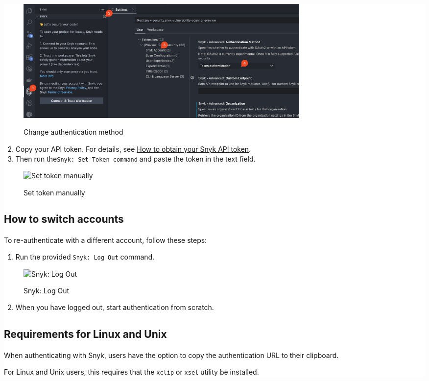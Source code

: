 <figure><img src="../../../.gitbook/assets/SCR-20240821-tarb.png" alt="Change authentication method " width="563"><figcaption><p>Change authentication method </p></figcaption></figure>

2. Copy your API token. For details, see [How to obtain your Snyk API token](../../../getting-started/how-to-obtain-and-authenticate-with-your-snyk-api-token.md).
3. Then run the`Snyk: Set Token command` and paste the token in the text field.

<figure><img src="../../../.gitbook/assets/image (224) (1) (1) (1) (1) (1) (1) (1) (1).png" alt="Set token manually" width="563"><figcaption><p>Set token manually</p></figcaption></figure>

## How to switch accounts

To re-authenticate with a different account, follow these steps:

1. Run the provided `Snyk: Log Out` command.

<figure><img src="../../../.gitbook/assets/logging-out-command (1).png" alt="Snyk: Log Out" width="563"><figcaption><p>Snyk: Log Out</p></figcaption></figure>

2. When you have logged out, start authentication from scratch.

## Requirements for Linux and Unix

When authenticating with Snyk, users have the option to copy the authentication URL to their clipboard.

For Linux and Unix users, this requires that the `xclip` or `xsel` utility be installed.
